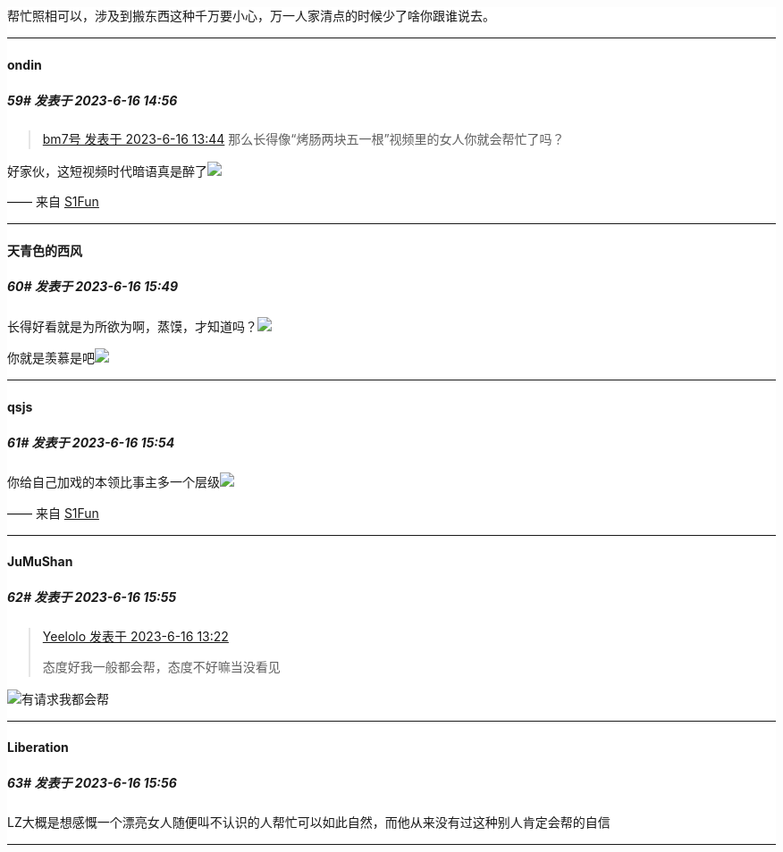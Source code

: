 帮忙照相可以，涉及到搬东西这种千万要小心，万一人家清点的时候少了啥你跟谁说去。

*****

####  ondin  
##### 59#       发表于 2023-6-16 14:56

<blockquote><a href="httphttps://bbs.saraba1st.com/2b/forum.php?mod=redirect&amp;goto=findpost&amp;pid=61309184&amp;ptid=2140290" target="_blank">bm7号 发表于 2023-6-16 13:44</a>
那么长得像“烤肠两块五一根”视频里的女人你就会帮忙了吗？</blockquote>
好家伙，这短视频时代暗语真是醉了<img src="https://static.saraba1st.com/image/smiley/face2017/002.png" referrerpolicy="no-referrer">

—— 来自 [S1Fun](https://s1fun.koalcat.com)

*****

####  天青色的西风  
##### 60#       发表于 2023-6-16 15:49

长得好看就是为所欲为啊，蒸馍，才知道吗？<img src="https://static.saraba1st.com/image/smiley/face2017/001.png" referrerpolicy="no-referrer">

你就是羡慕是吧<img src="https://static.saraba1st.com/image/smiley/face2017/066.png" referrerpolicy="no-referrer">


*****

####  qsjs  
##### 61#       发表于 2023-6-16 15:54

你给自己加戏的本领比事主多一个层级<img src="https://static.saraba1st.com/image/smiley/face2017/009.gif" referrerpolicy="no-referrer">

—— 来自 [S1Fun](https://s1fun.koalcat.com)

*****

####  JuMuShan  
##### 62#       发表于 2023-6-16 15:55

<blockquote><a href="httphttps://bbs.saraba1st.com/2b/forum.php?mod=redirect&amp;goto=findpost&amp;pid=61308908&amp;ptid=2140290" target="_blank">Yeelolo 发表于 2023-6-16 13:22</a>

态度好我一般都会帮，态度不好嘛当没看见</blockquote>
<img src="https://static.saraba1st.com/image/smiley/face2017/220.png" referrerpolicy="no-referrer">有请求我都会帮 

*****

####  Liberation  
##### 63#       发表于 2023-6-16 15:56

LZ大概是想感慨一个漂亮女人随便叫不认识的人帮忙可以如此自然，而他从来没有过这种别人肯定会帮的自信

*****

